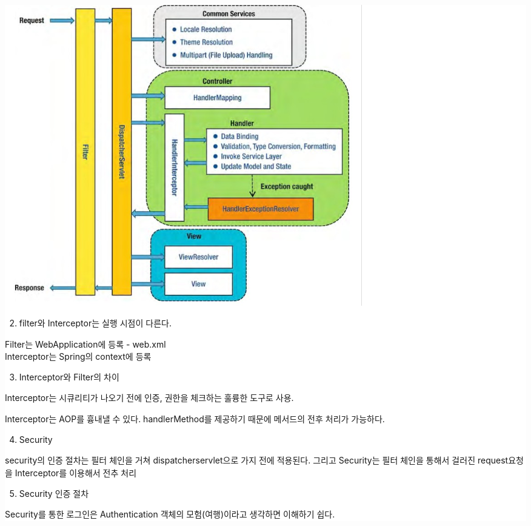 ![a5](a5.png)

2. filter와 Interceptor는 실행 시점이 다른다.

Filter는 WebApplication에 등록 - web.xml  
Interceptor는 Spring의 context에 등록

3. Interceptor와 Filter의 차이

Interceptor는 시큐리티가 나오기 전에 인증, 권한을 체크하는 훌륭한 도구로 사용.

Interceptor는 AOP를 흉내낼 수 있다. handlerMethod를 제공하기 때문에 메서드의 전후 처리가 가능하다.

4. Security

security의 인증 절차는 필터 체인을 거쳐 dispatcherservlet으로 가지 전에 적용된다. 그리고 Security는 필터 체인을 통해서 걸러진 request요청을 Interceptor를 이용해서 전추 처리

5. Security 인증 절차

Security를 통한 로그인은 Authentication 객체의 모험(여행)이라고 생각하면 이해하기 쉽다.
